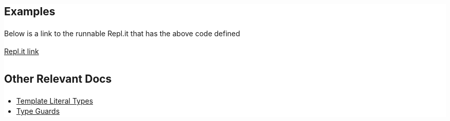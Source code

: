 ## Examples

Below is a link to the runnable Repl.it that has the above code defined

[Repl.it link](https://replit.com/@nabeelvalley/TypesScript-Playground?v=1)

<iframe frameborder="0" width="100%" height="500px" src="https://replit.com/@nabeelvalley/TypesScript-Playground?embed=true"></iframe>

## Other Relevant Docs

- [Template Literal Types](../../stdout/2021/16-08/typescript-template-literal-types)
- [Type Guards](../../stdout/2022/31-05/type-guard)
